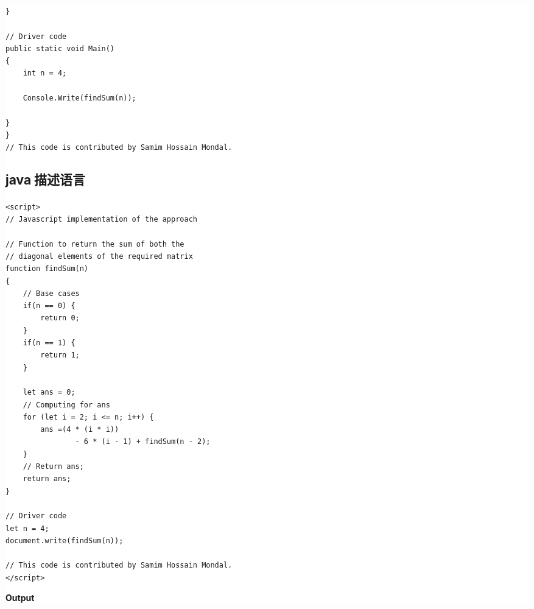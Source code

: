 ```
}

// Driver code
public static void Main()
{
    int n = 4;

    Console.Write(findSum(n));

}
}
// This code is contributed by Samim Hossain Mondal.
```

## java 描述语言

```
<script>
// Javascript implementation of the approach

// Function to return the sum of both the
// diagonal elements of the required matrix
function findSum(n)
{
    // Base cases
    if(n == 0) {
        return 0;
    }
    if(n == 1) {
        return 1;
    }

    let ans = 0;
    // Computing for ans
    for (let i = 2; i <= n; i++) {
        ans =(4 * (i * i))
                - 6 * (i - 1) + findSum(n - 2);
    }
    // Return ans;
    return ans;
}

// Driver code
let n = 4;
document.write(findSum(n));

// This code is contributed by Samim Hossain Mondal.
</script>
```

**Output**
